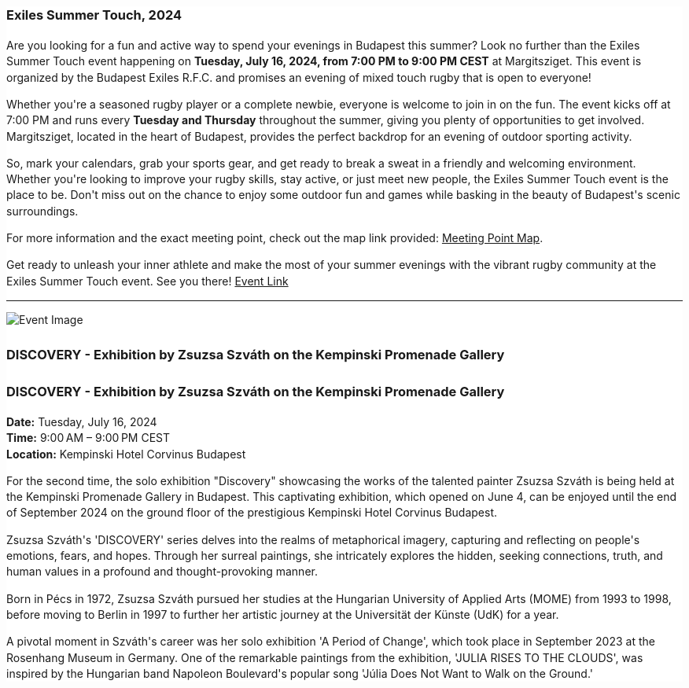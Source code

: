 ### Exiles Summer Touch, 2024

Are you looking for a fun and active way to spend your evenings in Budapest this summer? Look no further than the Exiles Summer Touch event happening on **Tuesday, July 16, 2024, from 7:00 PM to 9:00 PM CEST** at Margitsziget. This event is organized by the Budapest Exiles R.F.C. and promises an evening of mixed touch rugby that is open to everyone!

Whether you're a seasoned rugby player or a complete newbie, everyone is welcome to join in on the fun. The event kicks off at 7:00 PM and runs every **Tuesday and Thursday** throughout the summer, giving you plenty of opportunities to get involved. Margitsziget, located in the heart of Budapest, provides the perfect backdrop for an evening of outdoor sporting activity.

So, mark your calendars, grab your sports gear, and get ready to break a sweat in a friendly and welcoming environment. Whether you're looking to improve your rugby skills, stay active, or just meet new people, the Exiles Summer Touch event is the place to be. Don't miss out on the chance to enjoy some outdoor fun and games while basking in the beauty of Budapest's scenic surroundings.

For more information and the exact meeting point, check out the map link provided: [Meeting Point Map](https://maps.app.goo.gl/cFzLbmB8Gm6RgiYV7). 

Get ready to unleash your inner athlete and make the most of your summer evenings with the vibrant rugby community at the Exiles Summer Touch event. See you there!
[Event Link](https://facebook.com/events/360327893728013)

---
![Event Image](https://scontent-fra3-1.xx.fbcdn.net/v/t39.30808-6/448164802_836518631856692_1247471133468600430_n.jpg?stp=dst-jpg_p180x540&_nc_cat=108&ccb=1-7&_nc_sid=75d36f&_nc_ohc=PS-DKf2oxKEQ7kNvgGzM5jQ&_nc_ht=scontent-fra3-1.xx&oh=00_AYC04_uyyY_slDC8n1XgOMesfG0RCjPZRkmWJJ5Dmbmm_A&oe=669BA7AD)

 ### DISCOVERY - Exhibition by Zsuzsa Szváth on the Kempinski Promenade Gallery

### DISCOVERY - Exhibition by Zsuzsa Szváth on the Kempinski Promenade Gallery

**Date:** Tuesday, July 16, 2024  
**Time:** 9:00 AM – 9:00 PM CEST  
**Location:** Kempinski Hotel Corvinus Budapest

For the second time, the solo exhibition "Discovery" showcasing the works of the talented painter Zsuzsa Szváth is being held at the Kempinski Promenade Gallery in Budapest. This captivating exhibition, which opened on June 4, can be enjoyed until the end of September 2024 on the ground floor of the prestigious Kempinski Hotel Corvinus Budapest.

Zsuzsa Szváth's 'DISCOVERY' series delves into the realms of metaphorical imagery, capturing and reflecting on people's emotions, fears, and hopes. Through her surreal paintings, she intricately explores the hidden, seeking connections, truth, and human values in a profound and thought-provoking manner.

Born in Pécs in 1972, Zsuzsa Szváth pursued her studies at the Hungarian University of Applied Arts (MOME) from 1993 to 1998, before moving to Berlin in 1997 to further her artistic journey at the Universität der Künste (UdK) for a year.

A pivotal moment in Szváth's career was her solo exhibition 'A Period of Change', which took place in September 2023 at the Rosenhang Museum in Germany. One of the remarkable paintings from the exhibition, 'JULIA RISES TO THE CLOUDS', was inspired by the Hungarian band Napoleon Boulevard's popular song 'Júlia Does Not Want to Walk on the Ground.'
